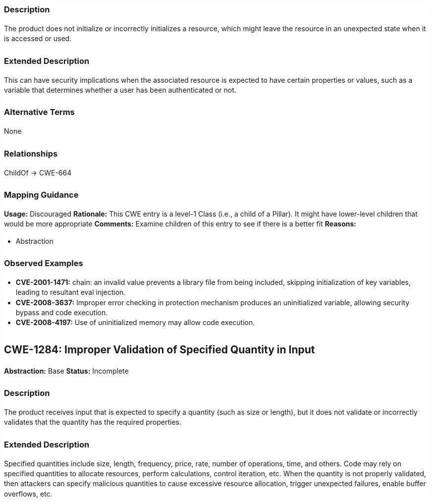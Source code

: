 ### Description
The product does not initialize or incorrectly initializes a resource, which might leave the resource in an unexpected state when it is accessed or used.

### Extended Description
This can have security implications when the associated resource is expected to have certain properties or values, such as a variable that determines whether a user has been authenticated or not.

### Alternative Terms
None

### Relationships
ChildOf -> CWE-664

### Mapping Guidance
**Usage:** Discouraged
**Rationale:** This CWE entry is a level-1 Class (i.e., a child of a Pillar). It might have lower-level children that would be more appropriate
**Comments:** Examine children of this entry to see if there is a better fit
**Reasons:**
- Abstraction



### Observed Examples
- **CVE-2001-1471:** chain: an invalid value prevents a library file from being included, skipping initialization of key variables, leading to resultant eval injection.
- **CVE-2008-3637:** Improper error checking in protection mechanism produces an uninitialized variable, allowing security bypass and code execution.
- **CVE-2008-4197:** Use of uninitialized memory may allow code execution.




## CWE-1284: Improper Validation of Specified Quantity in Input
**Abstraction:** Base
**Status:** Incomplete

### Description
The product receives input that is expected to specify a quantity (such as size or length), but it does not validate or incorrectly validates that the quantity has the required properties.

### Extended Description


Specified quantities include size, length, frequency, price, rate, number of operations, time, and others. Code may rely on specified quantities to allocate resources, perform calculations, control iteration, etc. When the quantity is not properly validated, then attackers can specify malicious quantities to cause excessive resource allocation, trigger unexpected failures, enable buffer overflows, etc.
